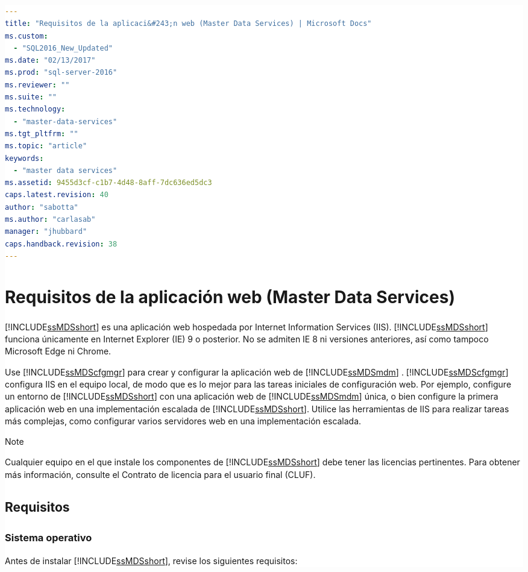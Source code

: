 ```yaml
---
title: "Requisitos de la aplicaci&#243;n web (Master Data Services) | Microsoft Docs"
ms.custom: 
  - "SQL2016_New_Updated"
ms.date: "02/13/2017"
ms.prod: "sql-server-2016"
ms.reviewer: ""
ms.suite: ""
ms.technology: 
  - "master-data-services"
ms.tgt_pltfrm: ""
ms.topic: "article"
keywords: 
  - "master data services"
ms.assetid: 9455d3cf-c1b7-4d48-8aff-7dc636ed5dc3
caps.latest.revision: 40
author: "sabotta"
ms.author: "carlasab"
manager: "jhubbard"
caps.handback.revision: 38
---
```

# Requisitos de la aplicaci&#243;n web (Master Data Services)
  [!INCLUDE[ssMDSshort](../../includes/ssmdsshort-md.md)] es una aplicación web hospedada por Internet Information Services (IIS). [!INCLUDE[ssMDSshort](../../includes/ssmdsshort-md.md)] funciona únicamente en Internet Explorer (IE) 9 o posterior. No se admiten IE 8 ni versiones anteriores, así como tampoco Microsoft Edge ni Chrome.  
  
 Use [!INCLUDE[ssMDScfgmgr](../../includes/ssmdscfgmgr-md.md)] para crear y configurar la aplicación web de [!INCLUDE[ssMDSmdm](../../includes/ssmdsmdm-md.md)] . [!INCLUDE[ssMDScfgmgr](../../includes/ssmdscfgmgr-md.md)] configura IIS en el equipo local, de modo que es lo mejor para las tareas iniciales de configuración web. Por ejemplo, configure un entorno de [!INCLUDE[ssMDSshort](../../includes/ssmdsshort-md.md)] con una aplicación web de [!INCLUDE[ssMDSmdm](../../includes/ssmdsmdm-md.md)] única, o bien configure la primera aplicación web en una implementación escalada de [!INCLUDE[ssMDSshort](../../includes/ssmdsshort-md.md)]. Utilice las herramientas de IIS para realizar tareas más complejas, como configurar varios servidores web en una implementación escalada.  
  
> [!NOTE]  
>  Cualquier equipo en el que instale los componentes de [!INCLUDE[ssMDSshort](../../includes/ssmdsshort-md.md)] debe tener las licencias pertinentes. Para obtener más información, consulte el Contrato de licencia para el usuario final (CLUF).  
  
## Requisitos  
  
### Sistema operativo  
 Antes de instalar [!INCLUDE[ssMDSshort](../../includes/ssmdsshort-md.md)], revise los siguientes requisitos:    
    